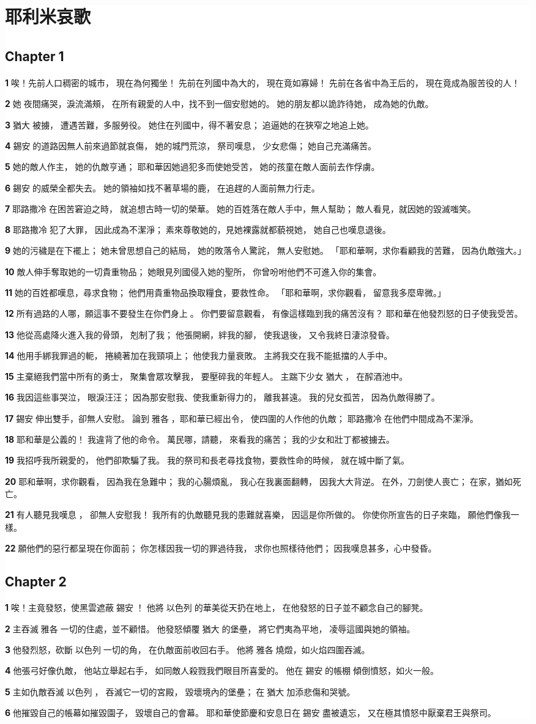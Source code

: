 # 耶利米哀歌

## Chapter 1

**1** 唉！先前人口稠密的城市， 現在為何獨坐！ 先前在列國中為大的， 現在竟如寡婦！ 先前在各省中為王后的， 現在竟成為服苦役的人！

**2** 她 夜間痛哭，淚流滿頰， 在所有親愛的人中，找不到一個安慰她的。 她的朋友都以詭詐待她， 成為她的仇敵。

**3** 猶大 被擄， 遭遇苦難，多服勞役。 她住在列國中，得不著安息； 追逼她的在狹窄之地追上她。

**4** 錫安 的道路因無人前來過節就哀傷， 她的城門荒涼， 祭司嘆息， 少女悲傷； 她自己充滿痛苦。

**5** 她的敵人作主， 她的仇敵亨通； 耶和華因她過犯多而使她受苦， 她的孩童在敵人面前去作俘虜。

**6** 錫安 的威榮全都失去。 她的領袖如找不著草場的鹿， 在追趕的人面前無力行走。

**7** 耶路撒冷 在困苦窘迫之時， 就追想古時一切的榮華。 她的百姓落在敵人手中，無人幫助； 敵人看見，就因她的毀滅嗤笑。

**8** 耶路撒冷 犯了大罪， 因此成為不潔淨； 素來尊敬她的，見她裸露就都藐視她， 她自己也嘆息退後。

**9** 她的污穢是在下襬上； 她未曾思想自己的結局， 她的敗落令人驚詫， 無人安慰她。 「耶和華啊，求你看顧我的苦難， 因為仇敵強大。」

**10** 敵人伸手奪取她的一切貴重物品； 她眼見列國侵入她的聖所， 你曾吩咐他們不可進入你的集會。

**11** 她的百姓都嘆息，尋求食物； 他們用貴重物品換取糧食，要救性命。 「耶和華啊，求你觀看， 留意我多麼卑微。」

**12** 所有過路的人哪，願這事不要發生在你們身上 。 你們要留意觀看， 有像這樣臨到我的痛苦沒有？ 耶和華在他發烈怒的日子使我受苦。

**13** 他從高處降火進入我的骨頭， 剋制了我； 他張開網，絆我的腳， 使我退後， 又令我終日淒涼發昏。

**14** 他用手綁我罪過的軛， 捲繞著加在我頸項上； 他使我力量衰敗。 主將我交在我不能抵擋的人手中。

**15** 主棄絕我們當中所有的勇士， 聚集會眾攻擊我， 要壓碎我的年輕人。 主踹下少女 猶大 ， 在醡酒池中。

**16** 我因這些事哭泣， 眼淚汪汪； 因為那安慰我、使我重新得力的， 離我甚遠。 我的兒女孤苦， 因為仇敵得勝了。

**17** 錫安 伸出雙手，卻無人安慰。 論到 雅各 ，耶和華已經出令， 使四圍的人作他的仇敵； 耶路撒冷 在他們中間成為不潔淨。

**18** 耶和華是公義的！ 我違背了他的命令。 萬民哪，請聽， 來看我的痛苦； 我的少女和壯丁都被擄去。

**19** 我招呼我所親愛的， 他們卻欺騙了我。 我的祭司和長老尋找食物，要救性命的時候， 就在城中斷了氣。

**20** 耶和華啊，求你觀看， 因為我在急難中； 我的心腸煩亂， 我心在我裏面翻轉， 因我大大背逆。 在外，刀劍使人喪亡； 在家，猶如死亡。

**21** 有人聽見我嘆息 ， 卻無人安慰我！ 我所有的仇敵聽見我的患難就喜樂， 因這是你所做的。 你使你所宣告的日子來臨， 願他們像我一樣。

**22** 願他們的惡行都呈現在你面前； 你怎樣因我一切的罪過待我， 求你也照樣待他們； 因我嘆息甚多，心中發昏。

## Chapter 2

**1** 唉！主竟發怒，使黑雲遮蔽 錫安 ！ 他將 以色列 的華美從天扔在地上， 在他發怒的日子並不顧念自己的腳凳。

**2** 主吞滅 雅各 一切的住處，並不顧惜。 他發怒傾覆 猶大 的堡壘， 將它們夷為平地， 凌辱這國與她的領袖。

**3** 他發烈怒，砍斷 以色列 一切的角， 在仇敵面前收回右手。 他將 雅各 燒燬，如火焰四圍吞滅。

**4** 他張弓好像仇敵， 他站立舉起右手， 如同敵人殺戮我們眼目所喜愛的。 他在 錫安 的帳棚 傾倒憤怒，如火一般。

**5** 主如仇敵吞滅 以色列 ， 吞滅它一切的宮殿， 毀壞境內的堡壘； 在 猶大 加添悲傷和哭號。

**6** 他摧毀自己的帳幕如摧毀園子， 毀壞自己的會幕。 耶和華使節慶和安息日在 錫安 盡被遺忘， 又在極其憤怒中厭棄君王與祭司。
